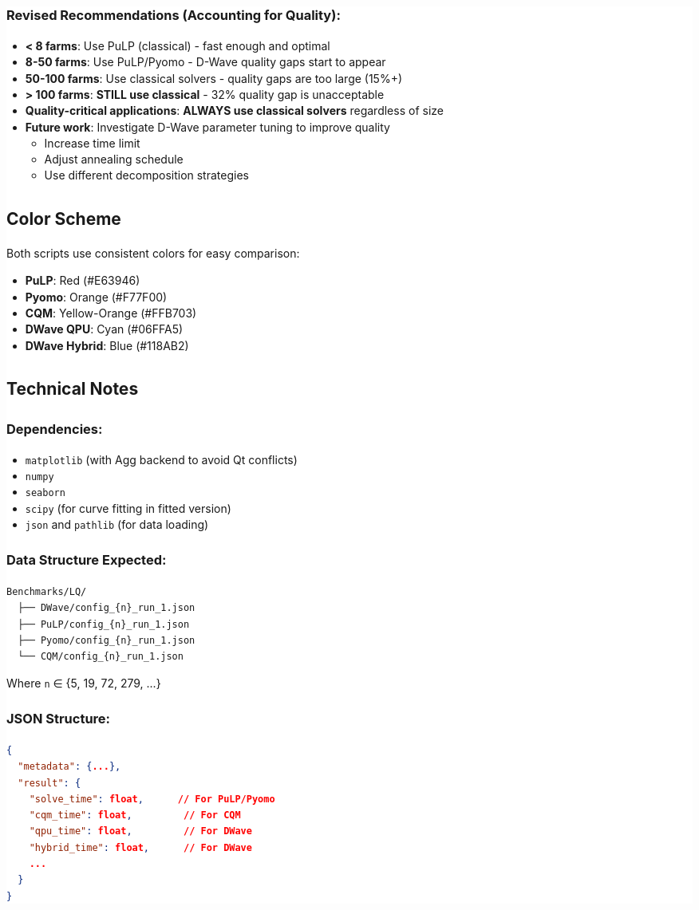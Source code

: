 ### Revised Recommendations (Accounting for Quality):
- **< 8 farms**: Use PuLP (classical) - fast enough and optimal
- **8-50 farms**: Use PuLP/Pyomo - D-Wave quality gaps start to appear
- **50-100 farms**: Use classical solvers - quality gaps are too large (15%+)
- **> 100 farms**: **STILL use classical** - 32% quality gap is unacceptable
- **Quality-critical applications**: **ALWAYS use classical solvers** regardless of size
- **Future work**: Investigate D-Wave parameter tuning to improve quality
  - Increase time limit
  - Adjust annealing schedule
  - Use different decomposition strategies

## Color Scheme

Both scripts use consistent colors for easy comparison:
- **PuLP**: Red (#E63946)
- **Pyomo**: Orange (#F77F00)
- **CQM**: Yellow-Orange (#FFB703)
- **DWave QPU**: Cyan (#06FFA5)
- **DWave Hybrid**: Blue (#118AB2)

## Technical Notes

### Dependencies:
- `matplotlib` (with Agg backend to avoid Qt conflicts)
- `numpy`
- `seaborn`
- `scipy` (for curve fitting in fitted version)
- `json` and `pathlib` (for data loading)

### Data Structure Expected:
```
Benchmarks/LQ/
  ├── DWave/config_{n}_run_1.json
  ├── PuLP/config_{n}_run_1.json
  ├── Pyomo/config_{n}_run_1.json
  └── CQM/config_{n}_run_1.json
```

Where `n` ∈ {5, 19, 72, 279, ...}

### JSON Structure:
```json
{
  "metadata": {...},
  "result": {
    "solve_time": float,      // For PuLP/Pyomo
    "cqm_time": float,         // For CQM
    "qpu_time": float,         // For DWave
    "hybrid_time": float,      // For DWave
    ...
  }
}
```
